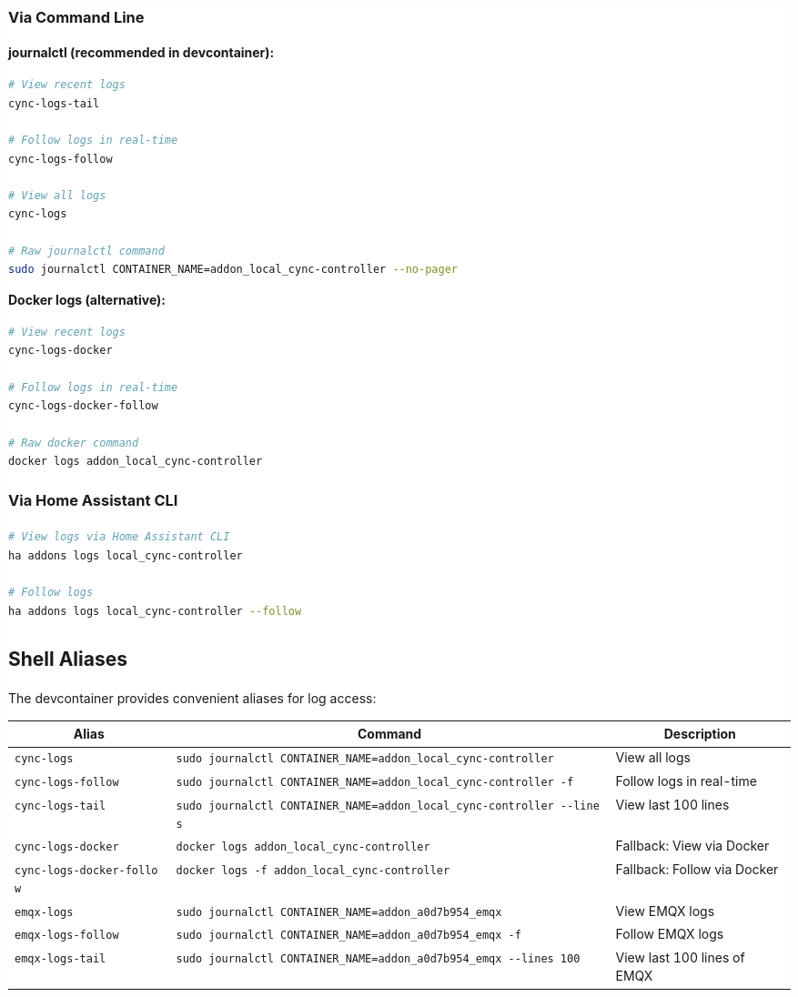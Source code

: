 ### Via Command Line

**journalctl (recommended in devcontainer):**
```bash
# View recent logs
cync-logs-tail

# Follow logs in real-time
cync-logs-follow

# View all logs
cync-logs

# Raw journalctl command
sudo journalctl CONTAINER_NAME=addon_local_cync-controller --no-pager
```

**Docker logs (alternative):**
```bash
# View recent logs
cync-logs-docker

# Follow logs in real-time
cync-logs-docker-follow

# Raw docker command
docker logs addon_local_cync-controller
```

### Via Home Assistant CLI

```bash
# View logs via Home Assistant CLI
ha addons logs local_cync-controller

# Follow logs
ha addons logs local_cync-controller --follow
```

## Shell Aliases

The devcontainer provides convenient aliases for log access:

| Alias                     | Command                                                              | Description                 |
| ------------------------- | -------------------------------------------------------------------- | --------------------------- |
| `cync-logs`               | `sudo journalctl CONTAINER_NAME=addon_local_cync-controller`         | View all logs               |
| `cync-logs-follow`        | `sudo journalctl CONTAINER_NAME=addon_local_cync-controller -f`      | Follow logs in real-time    |
| `cync-logs-tail`          | `sudo journalctl CONTAINER_NAME=addon_local_cync-controller --lines` | View last 100 lines         |
| `cync-logs-docker`        | `docker logs addon_local_cync-controller`                            | Fallback: View via Docker   |
| `cync-logs-docker-follow` | `docker logs -f addon_local_cync-controller`                         | Fallback: Follow via Docker |
| `emqx-logs`               | `sudo journalctl CONTAINER_NAME=addon_a0d7b954_emqx`                 | View EMQX logs              |
| `emqx-logs-follow`        | `sudo journalctl CONTAINER_NAME=addon_a0d7b954_emqx -f`              | Follow EMQX logs            |
| `emqx-logs-tail`          | `sudo journalctl CONTAINER_NAME=addon_a0d7b954_emqx --lines 100`     | View last 100 lines of EMQX |
